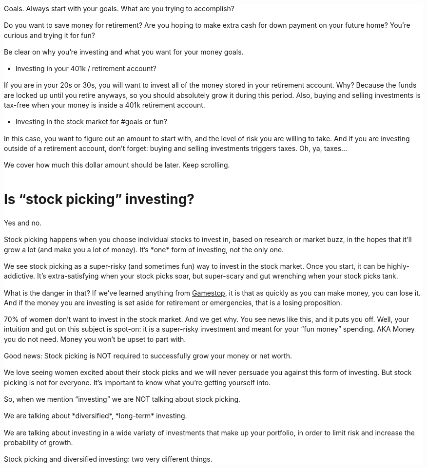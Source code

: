 Goals. Always start with your goals. What are you trying to accomplish? 

Do you want to save money for retirement? Are you hoping to make extra cash for down payment on your future home? You’re curious and trying it for fun? 

Be clear on why you’re investing and what you want for your money goals. 

* Investing in your 401k / retirement account?

If you are in your 20s or 30s, you will want to invest all of the money stored in your retirement account. Why? Because the funds are locked up until you retire anyways, so you should absolutely grow it during this period. Also, buying and selling investments is tax-free when your money is inside a 401k retirement account. 

* Investing in the stock market for #goals or fun? 

In this case, you want to figure out an amount to start with, and the level of risk you are willing to take. And if you are investing outside of a retirement account, don’t forget: buying and selling investments triggers taxes. Oh, ya, taxes…

We cover how much this dollar amount should be later. Keep scrolling. 

# Is “stock picking” investing? 

Yes and no. 

Stock picking happens when you choose individual stocks to invest in, based on research or market buzz, in the hopes that it’ll grow a lot (and make you a lot of money). It’s \*one\* form of investing, not the only one. 

We see stock picking as a super-risky (and sometimes fun) way to invest in the stock market. Once you start, it can be highly-addictive. It’s extra-satisfying when your stock picks soar, but super-scary and gut wrenching when your stock picks tank. 

What is the danger in that? If we’ve learned anything from [Gamestop](https://www.cnn.com/2021/01/30/business/gamestop-reddit-rebellion-explained/index.html), it is that as quickly as you can make money, you can lose it. And if the money you are investing is set aside for retirement or emergencies, that is a losing proposition. 

70% of women don’t want to invest in the stock market. And we get why. You see news like this, and it puts you off. Well, your intuition and gut on this subject is spot-on: it is a super-risky investment and meant for your “fun money” spending. AKA Money you do not need. Money you won’t be upset to part with.

Good news: Stock picking is NOT required to successfully grow your money or net worth. 

We love seeing women excited about their stock picks and we will never persuade you against this form of investing. But stock picking is not for everyone. It’s important to know what you’re getting yourself into. 

So, when we mention “investing” we are NOT talking about stock picking. 

We are talking about \*diversified\*, \*long-term\* investing. 

We are talking about investing in a wide variety of investments that make up your portfolio, in order to limit risk and increase the probability of growth.

Stock picking and diversified investing: two very different things. 

